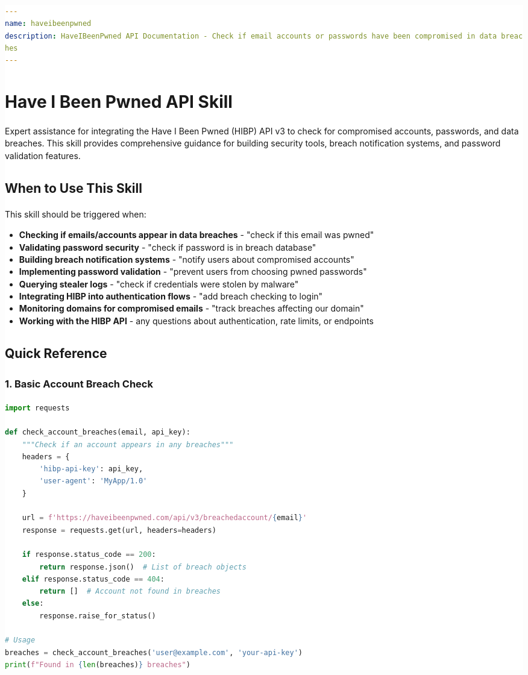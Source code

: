 ```yaml
---
name: haveibeenpwned
description: HaveIBeenPwned API Documentation - Check if email accounts or passwords have been compromised in data breaches
---
```


# Have I Been Pwned API Skill

Expert assistance for integrating the Have I Been Pwned (HIBP) API v3 to check for compromised accounts, passwords, and data breaches. This skill provides comprehensive guidance for building security tools, breach notification systems, and password validation features.

## When to Use This Skill

This skill should be triggered when:
- **Checking if emails/accounts appear in data breaches** - "check if this email was pwned"
- **Validating password security** - "check if password is in breach database"
- **Building breach notification systems** - "notify users about compromised accounts"
- **Implementing password validation** - "prevent users from choosing pwned passwords"
- **Querying stealer logs** - "check if credentials were stolen by malware"
- **Integrating HIBP into authentication flows** - "add breach checking to login"
- **Monitoring domains for compromised emails** - "track breaches affecting our domain"
- **Working with the HIBP API** - any questions about authentication, rate limits, or endpoints

## Quick Reference

### 1. Basic Account Breach Check

```python
import requests

def check_account_breaches(email, api_key):
    """Check if an account appears in any breaches"""
    headers = {
        'hibp-api-key': api_key,
        'user-agent': 'MyApp/1.0'
    }

    url = f'https://haveibeenpwned.com/api/v3/breachedaccount/{email}'
    response = requests.get(url, headers=headers)

    if response.status_code == 200:
        return response.json()  # List of breach objects
    elif response.status_code == 404:
        return []  # Account not found in breaches
    else:
        response.raise_for_status()

# Usage
breaches = check_account_breaches('user@example.com', 'your-api-key')
print(f"Found in {len(breaches)} breaches")
```
